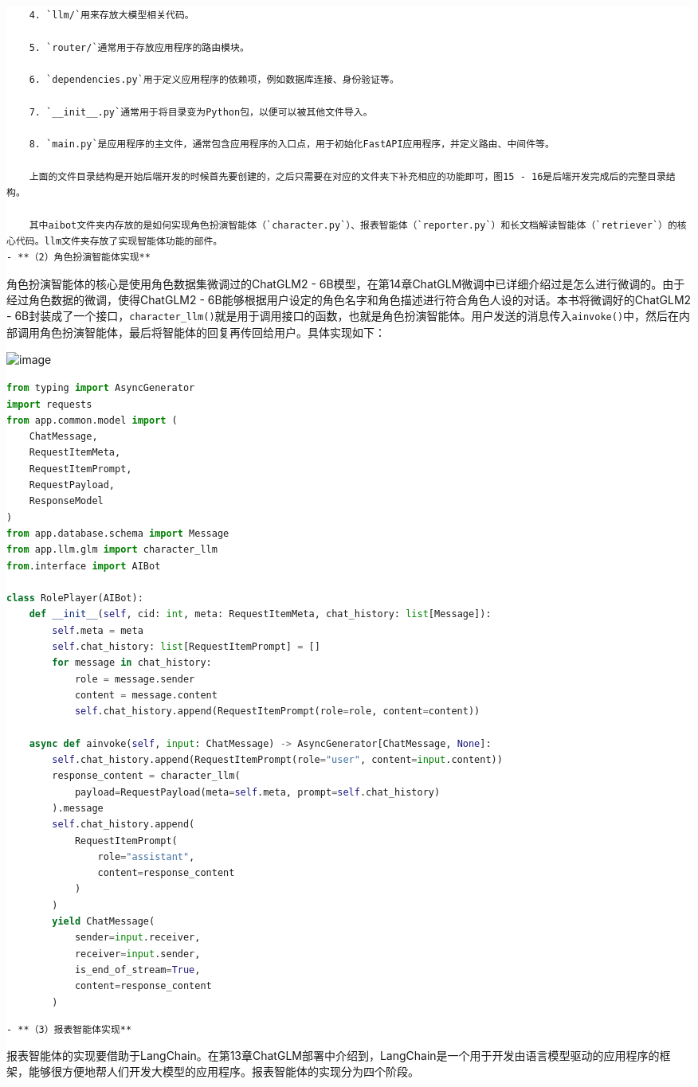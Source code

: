         4. `llm/`用来存放大模型相关代码。
        
        5. `router/`通常用于存放应用程序的路由模块。
        
        6. `dependencies.py`用于定义应用程序的依赖项，例如数据库连接、身份验证等。
        
        7. `__init__.py`通常用于将目录变为Python包，以便可以被其他文件导入。
        
        8. `main.py`是应用程序的主文件，通常包含应用程序的入口点，用于初始化FastAPI应用程序，并定义路由、中间件等。
        
        上面的文件目录结构是开始后端开发的时候首先要创建的，之后只需要在对应的文件夹下补充相应的功能即可，图15 - 16是后端开发完成后的完整目录结构。
        
        其中aibot文件夹内存放的是如何实现角色扮演智能体（`character.py`）、报表智能体（`reporter.py`）和长文档解读智能体（`retriever`）的核心代码。llm文件夹存放了实现智能体功能的部件。
    - **（2）角色扮演智能体实现**

角色扮演智能体的核心是使用角色数据集微调过的ChatGLM2 - 6B模型，在第14章ChatGLM微调中已详细介绍过是怎么进行微调的。由于经过角色数据的微调，使得ChatGLM2 - 6B能够根据用户设定的角色名字和角色描述进行符合角色人设的对话。本书将微调好的ChatGLM2 - 6B封装成了一个接口，`character_llm()`就是用于调用接口的函数，也就是角色扮演智能体。用户发送的消息传入`ainvoke()`中，然后在内部调用角色扮演智能体，最后将智能体的回复再传回给用户。具体实现如下：

![image](https://github.com/user-attachments/assets/17d4d97d-e989-4739-9ea6-de4d54d26382)


```python
from typing import AsyncGenerator
import requests
from app.common.model import (
    ChatMessage,
    RequestItemMeta,
    RequestItemPrompt,
    RequestPayload,
    ResponseModel
)
from app.database.schema import Message
from app.llm.glm import character_llm
from.interface import AIBot

class RolePlayer(AIBot):
    def __init__(self, cid: int, meta: RequestItemMeta, chat_history: list[Message]):
        self.meta = meta
        self.chat_history: list[RequestItemPrompt] = []
        for message in chat_history:
            role = message.sender
            content = message.content
            self.chat_history.append(RequestItemPrompt(role=role, content=content))

    async def ainvoke(self, input: ChatMessage) -> AsyncGenerator[ChatMessage, None]:
        self.chat_history.append(RequestItemPrompt(role="user", content=input.content))
        response_content = character_llm(
            payload=RequestPayload(meta=self.meta, prompt=self.chat_history)
        ).message
        self.chat_history.append(
            RequestItemPrompt(
                role="assistant",
                content=response_content
            )
        )
        yield ChatMessage(
            sender=input.receiver,
            receiver=input.sender,
            is_end_of_stream=True,
            content=response_content
        )
```
    - **（3）报表智能体实现**
报表智能体的实现要借助于LangChain。在第13章ChatGLM部署中介绍到，LangChain是一个用于开发由语言模型驱动的应用程序的框架，能够很方便地帮人们开发大模型的应用程序。报表智能体的实现分为四个阶段。